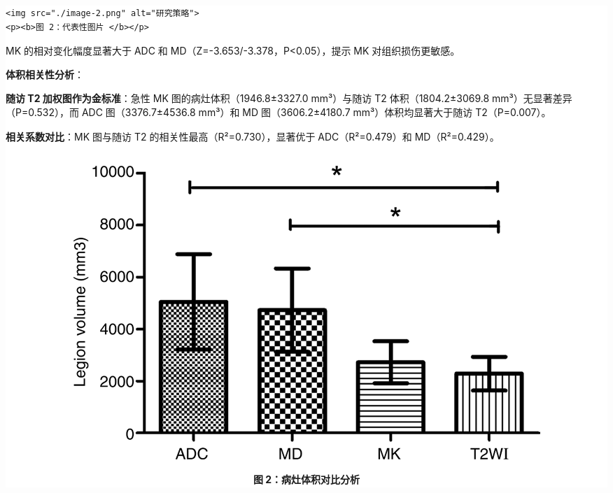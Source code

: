     <img src="./image-2.png" alt="研究策略">
    <p><b>图 2：代表性图片 </b></p>
</div>

MK 的相对变化幅度显著大于 ADC 和 MD（Z=-3.653/-3.378，P<0.05），提示 MK 对组织损伤更敏感。

**体积相关性分析**：

**随访 T2 加权图作为金标准**：急性 MK 图的病灶体积（1946.8±3327.0 mm³）与随访 T2 体积（1804.2±3069.8 mm³）无显著差异（P=0.532），而 ADC 图（3376.7±4536.8 mm³）和 MD 图（3606.2±4180.7 mm³）体积均显著大于随访 T2（P=0.007）。

**相关系数对比**：MK 图与随访 T2 的相关性最高（R²=0.730），显著优于 ADC（R²=0.479）和 MD（R²=0.429）。

<div align="center">
    <img src="./image-1.png" alt="研究策略">
    <p><b>图 2：病灶体积对比分析 </b></p>
</div>

